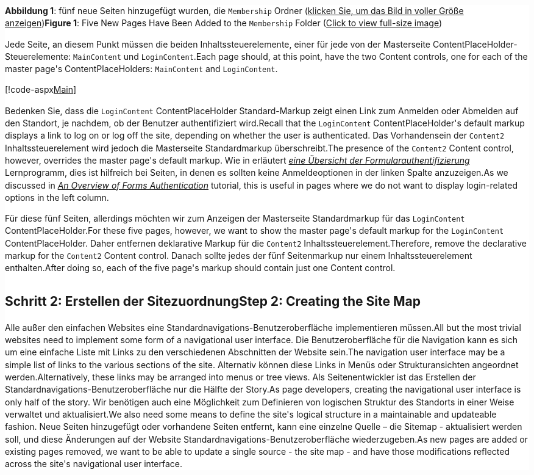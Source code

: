 <span data-ttu-id="66c49-142">**Abbildung 1**: fünf neue Seiten hinzugefügt wurden, die `Membership` Ordner ([klicken Sie, um das Bild in voller Größe anzeigen](creating-user-accounts-vb/_static/image3.png))</span><span class="sxs-lookup"><span data-stu-id="66c49-142">**Figure 1**: Five New Pages Have Been Added to the `Membership` Folder ([Click to view full-size image](creating-user-accounts-vb/_static/image3.png))</span></span>


<span data-ttu-id="66c49-143">Jede Seite, an diesem Punkt müssen die beiden Inhaltssteuerelemente, einer für jede von der Masterseite ContentPlaceHolder-Steuerelemente: `MainContent` und `LoginContent`.</span><span class="sxs-lookup"><span data-stu-id="66c49-143">Each page should, at this point, have the two Content controls, one for each of the master page's ContentPlaceHolders: `MainContent` and `LoginContent`.</span></span>

[!code-aspx[Main](creating-user-accounts-vb/samples/sample1.aspx)]

<span data-ttu-id="66c49-144">Bedenken Sie, dass die `LoginContent` ContentPlaceHolder Standard-Markup zeigt einen Link zum Anmelden oder Abmelden auf den Standort, je nachdem, ob der Benutzer authentifiziert wird.</span><span class="sxs-lookup"><span data-stu-id="66c49-144">Recall that the `LoginContent` ContentPlaceHolder's default markup displays a link to log on or log off the site, depending on whether the user is authenticated.</span></span> <span data-ttu-id="66c49-145">Das Vorhandensein der `Content2` Inhaltssteuerelement wird jedoch die Masterseite Standardmarkup überschreibt.</span><span class="sxs-lookup"><span data-stu-id="66c49-145">The presence of the `Content2` Content control, however, overrides the master page's default markup.</span></span> <span data-ttu-id="66c49-146">Wie in erläutert *<a id="_msoanchor_6"></a>[eine Übersicht der Formularauthentifizierung](../introduction/an-overview-of-forms-authentication-vb.md)* Lernprogramm, dies ist hilfreich bei Seiten, in denen es sollten keine Anmeldeoptionen in der linken Spalte anzuzeigen.</span><span class="sxs-lookup"><span data-stu-id="66c49-146">As we discussed in *<a id="_msoanchor_6"></a>[An Overview of Forms Authentication](../introduction/an-overview-of-forms-authentication-vb.md)* tutorial, this is useful in pages where we do not want to display login-related options in the left column.</span></span>

<span data-ttu-id="66c49-147">Für diese fünf Seiten, allerdings möchten wir zum Anzeigen der Masterseite Standardmarkup für das `LoginContent` ContentPlaceHolder.</span><span class="sxs-lookup"><span data-stu-id="66c49-147">For these five pages, however, we want to show the master page's default markup for the `LoginContent` ContentPlaceHolder.</span></span> <span data-ttu-id="66c49-148">Daher entfernen deklarative Markup für die `Content2` Inhaltssteuerelement.</span><span class="sxs-lookup"><span data-stu-id="66c49-148">Therefore, remove the declarative markup for the `Content2` Content control.</span></span> <span data-ttu-id="66c49-149">Danach sollte jedes der fünf Seitenmarkup nur einem Inhaltssteuerelement enthalten.</span><span class="sxs-lookup"><span data-stu-id="66c49-149">After doing so, each of the five page's markup should contain just one Content control.</span></span>

## <a name="step-2-creating-the-site-map"></a><span data-ttu-id="66c49-150">Schritt 2: Erstellen der Sitezuordnung</span><span class="sxs-lookup"><span data-stu-id="66c49-150">Step 2: Creating the Site Map</span></span>

<span data-ttu-id="66c49-151">Alle außer den einfachen Websites eine Standardnavigations-Benutzeroberfläche implementieren müssen.</span><span class="sxs-lookup"><span data-stu-id="66c49-151">All but the most trivial websites need to implement some form of a navigational user interface.</span></span> <span data-ttu-id="66c49-152">Die Benutzeroberfläche für die Navigation kann es sich um eine einfache Liste mit Links zu den verschiedenen Abschnitten der Website sein.</span><span class="sxs-lookup"><span data-stu-id="66c49-152">The navigation user interface may be a simple list of links to the various sections of the site.</span></span> <span data-ttu-id="66c49-153">Alternativ können diese Links in Menüs oder Strukturansichten angeordnet werden.</span><span class="sxs-lookup"><span data-stu-id="66c49-153">Alternatively, these links may be arranged into menus or tree views.</span></span> <span data-ttu-id="66c49-154">Als Seitenentwickler ist das Erstellen der Standardnavigations-Benutzeroberfläche nur die Hälfte der Story.</span><span class="sxs-lookup"><span data-stu-id="66c49-154">As page developers, creating the navigational user interface is only half of the story.</span></span> <span data-ttu-id="66c49-155">Wir benötigen auch eine Möglichkeit zum Definieren von logischen Struktur des Standorts in einer Weise verwaltet und aktualisiert.</span><span class="sxs-lookup"><span data-stu-id="66c49-155">We also need some means to define the site's logical structure in a maintainable and updateable fashion.</span></span> <span data-ttu-id="66c49-156">Neue Seiten hinzugefügt oder vorhandene Seiten entfernt, kann eine einzelne Quelle – die Sitemap - aktualisiert werden soll, und diese Änderungen auf der Website Standardnavigations-Benutzeroberfläche wiederzugeben.</span><span class="sxs-lookup"><span data-stu-id="66c49-156">As new pages are added or existing pages removed, we want to be able to update a single source - the site map - and have those modifications reflected across the site's navigational user interface.</span></span>